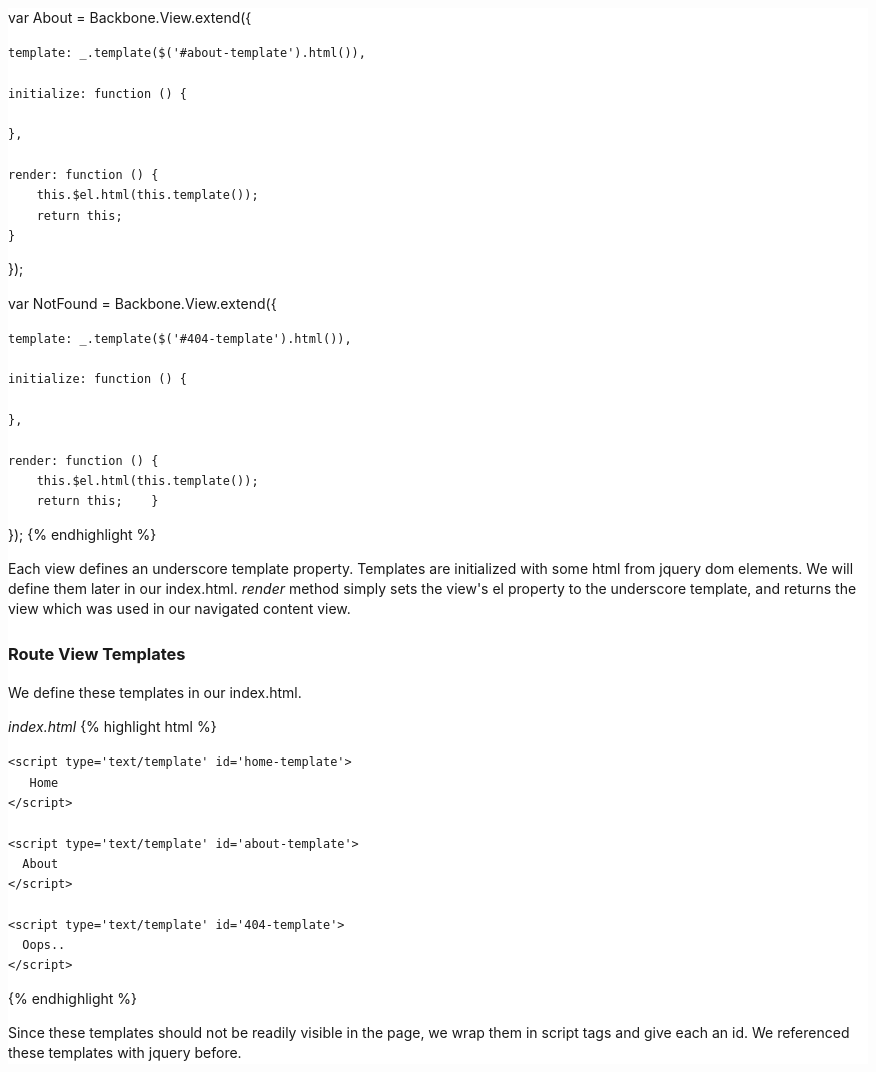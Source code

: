 
var About = Backbone.View.extend({

    template: _.template($('#about-template').html()),
    
    initialize: function () {
        
    },

    render: function () {
        this.$el.html(this.template());
        return this;
    }
});


var NotFound = Backbone.View.extend({

    template: _.template($('#404-template').html()),
    
    initialize: function () {
        
    },

    render: function () {
        this.$el.html(this.template());
        return this;    }
});
{% endhighlight %}

Each view defines an underscore template property. Templates are initialized with some html from jquery dom elements. We will define them later in our index.html. *render* method simply sets the view's el property to the underscore template, and returns the view which was used in our navigated content view.

### Route View Templates

We define these templates in our index.html.

*index.html*
{% highlight html %}

    <script type='text/template' id='home-template'>
       Home
    </script>

    <script type='text/template' id='about-template'>
      About
    </script>

    <script type='text/template' id='404-template'>
      Oops..
    </script>

{% endhighlight %}

 Since these templates should not be readily visible in the page, we wrap them in script tags and give each an id. We referenced these templates
with jquery before.
